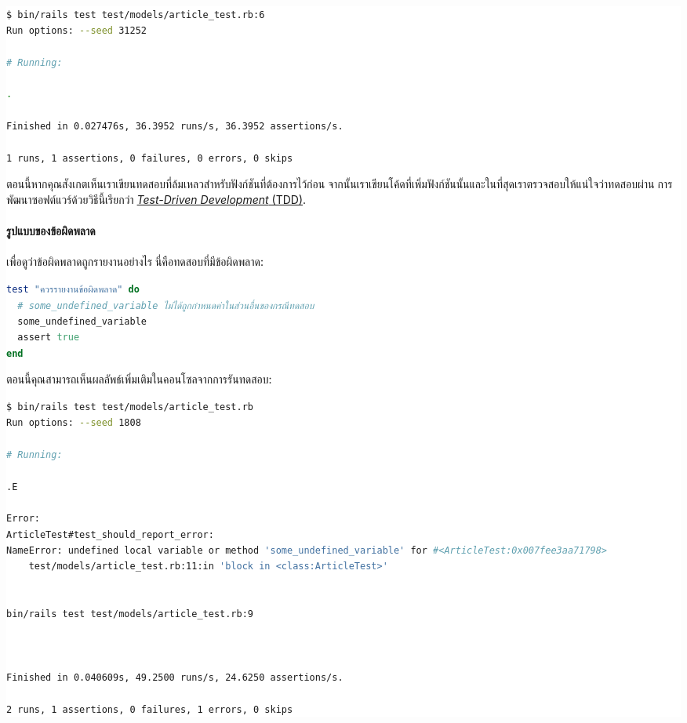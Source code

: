 ```bash
$ bin/rails test test/models/article_test.rb:6
Run options: --seed 31252

# Running:

.

Finished in 0.027476s, 36.3952 runs/s, 36.3952 assertions/s.

1 runs, 1 assertions, 0 failures, 0 errors, 0 skips
```

ตอนนี้หากคุณสังเกตเห็นเราเขียนทดสอบที่ล้มเหลวสำหรับฟังก์ชันที่ต้องการไว้ก่อน จากนั้นเราเขียนโค้ดที่เพิ่มฟังก์ชันนั้นและในที่สุดเราตรวจสอบให้แน่ใจว่าทดสอบผ่าน การพัฒนาซอฟต์แวร์ด้วยวิธีนี้เรียกว่า
[_Test-Driven Development_ (TDD)](http://c2.com/cgi/wiki?TestDrivenDevelopment).

#### รูปแบบของข้อผิดพลาด

เพื่อดูว่าข้อผิดพลาดถูกรายงานอย่างไร นี่คือทดสอบที่มีข้อผิดพลาด:

```ruby
test "ควรรายงานข้อผิดพลาด" do
  # some_undefined_variable ไม่ได้ถูกกำหนดค่าในส่วนอื่นของกรณีทดสอบ
  some_undefined_variable
  assert true
end
```

ตอนนี้คุณสามารถเห็นผลลัพธ์เพิ่มเติมในคอนโซลจากการรันทดสอบ:

```bash
$ bin/rails test test/models/article_test.rb
Run options: --seed 1808

# Running:

.E

Error:
ArticleTest#test_should_report_error:
NameError: undefined local variable or method 'some_undefined_variable' for #<ArticleTest:0x007fee3aa71798>
    test/models/article_test.rb:11:in 'block in <class:ArticleTest>'


bin/rails test test/models/article_test.rb:9



Finished in 0.040609s, 49.2500 runs/s, 24.6250 assertions/s.

2 runs, 1 assertions, 0 failures, 1 errors, 0 skips
```
